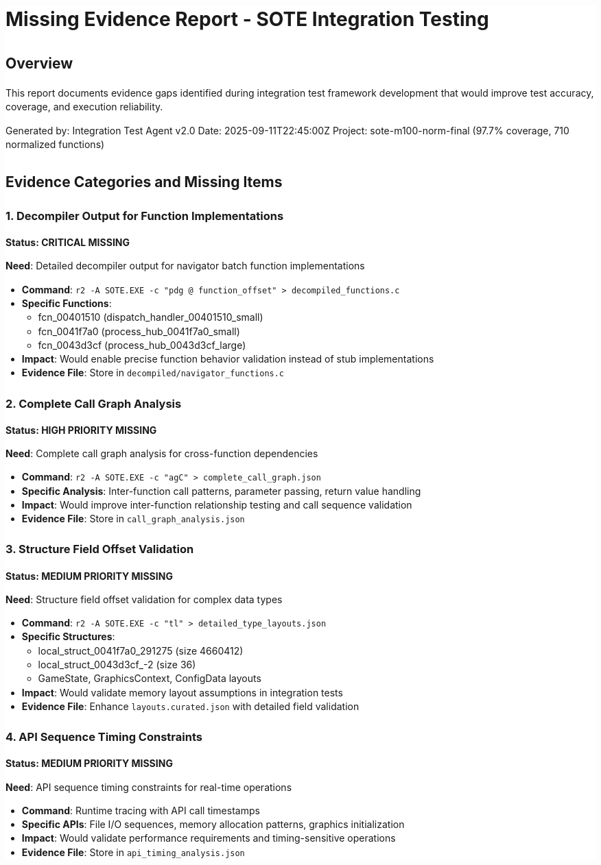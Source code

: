 # Missing Evidence Report - SOTE Integration Testing

## Overview
This report documents evidence gaps identified during integration test framework development that would improve test accuracy, coverage, and execution reliability.

Generated by: Integration Test Agent v2.0
Date: 2025-09-11T22:45:00Z
Project: sote-m100-norm-final (97.7% coverage, 710 normalized functions)

## Evidence Categories and Missing Items

### 1. Decompiler Output for Function Implementations
**Status: CRITICAL MISSING**

**Need**: Detailed decompiler output for navigator batch function implementations
- **Command**: `r2 -A SOTE.EXE -c "pdg @ function_offset" > decompiled_functions.c`
- **Specific Functions**: 
  - fcn_00401510 (dispatch_handler_00401510_small)
  - fcn_0041f7a0 (process_hub_0041f7a0_small)  
  - fcn_0043d3cf (process_hub_0043d3cf_large)
- **Impact**: Would enable precise function behavior validation instead of stub implementations
- **Evidence File**: Store in `decompiled/navigator_functions.c`

### 2. Complete Call Graph Analysis
**Status: HIGH PRIORITY MISSING**

**Need**: Complete call graph analysis for cross-function dependencies
- **Command**: `r2 -A SOTE.EXE -c "agC" > complete_call_graph.json`
- **Specific Analysis**: Inter-function call patterns, parameter passing, return value handling
- **Impact**: Would improve inter-function relationship testing and call sequence validation
- **Evidence File**: Store in `call_graph_analysis.json`

### 3. Structure Field Offset Validation
**Status: MEDIUM PRIORITY MISSING**

**Need**: Structure field offset validation for complex data types
- **Command**: `r2 -A SOTE.EXE -c "tl" > detailed_type_layouts.json`
- **Specific Structures**:
  - local_struct_0041f7a0_291275 (size 4660412)
  - local_struct_0043d3cf_-2 (size 36)
  - GameState, GraphicsContext, ConfigData layouts
- **Impact**: Would validate memory layout assumptions in integration tests
- **Evidence File**: Enhance `layouts.curated.json` with detailed field validation

### 4. API Sequence Timing Constraints
**Status: MEDIUM PRIORITY MISSING**

**Need**: API sequence timing constraints for real-time operations
- **Command**: Runtime tracing with API call timestamps
- **Specific APIs**: File I/O sequences, memory allocation patterns, graphics initialization
- **Impact**: Would validate performance requirements and timing-sensitive operations
- **Evidence File**: Store in `api_timing_analysis.json`
